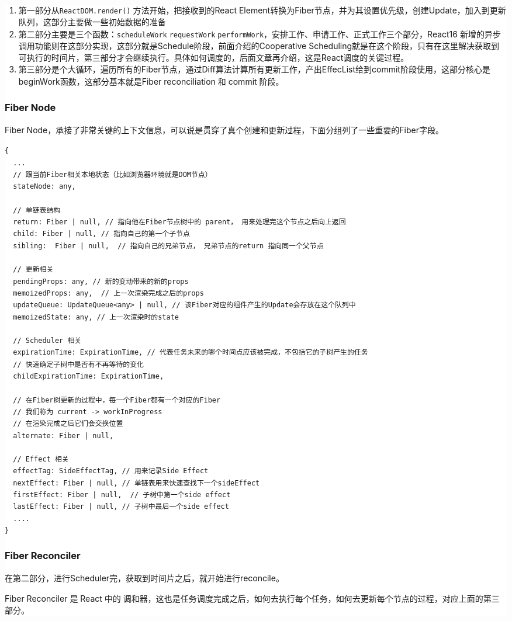 1. 第一部分从`ReactDOM.render()` 方法开始，把接收到的React Element转换为Fiber节点，并为其设置优先级，创建Update，加入到更新队列，这部分主要做一些初始数据的准备
2. 第二部分主要是三个函数：`scheduleWork` `requestWork` `performWork`，安排工作、申请工作、正式工作三个部分，React16 新增的异步调用功能则在这部分实现，这部分就是Schedule阶段，前面介绍的Cooperative Scheduling就是在这个阶段，只有在这里解决获取到可执行的时间片，第三部分才会继续执行。具体如何调度的，后面文章再介绍，这是React调度的关键过程。
3. 第三部分是个大循环，遍历所有的Fiber节点，通过Diff算法计算所有更新工作，产出EffecList给到commit阶段使用，这部分核心是beginWork函数，这部分基本就是Fiber reconciliation 和 commit 阶段。

### Fiber Node
Fiber Node，承接了非常关键的上下文信息，可以说是贯穿了真个创建和更新过程，下面分组列了一些重要的Fiber字段。

```
{
  ...
  // 跟当前Fiber相关本地状态（比如浏览器环境就是DOM节点）
  stateNode: any, 

  // 单链表结构
  return: Fiber | null, // 指向他在Fiber节点树中的 parent， 用来处理完这个节点之后向上返回
  child: Fiber | null, // 指向自己的第一个子节点
  sibling:  Fiber | null,  // 指向自己的兄弟节点， 兄弟节点的return 指向同一个父节点

  // 更新相关
  pendingProps: any, // 新的变动带来的新的props
  memoizedProps: any,  // 上一次渲染完成之后的props
  updateQueue: UpdateQueue<any> | null, // 该Fiber对应的组件产生的Update会存放在这个队列中
  memoizedState: any, // 上一次渲染时的state

  // Scheduler 相关
  expirationTime: ExpirationTime, // 代表任务未来的哪个时间点应该被完成，不包括它的子树产生的任务
  // 快速确定子树中是否有不再等待的变化
  childExpirationTime: ExpirationTime,

  // 在Fiber树更新的过程中，每一个Fiber都有一个对应的Fiber
  // 我们称为 current -> workInProgress
  // 在渲染完成之后它们会交换位置
  alternate: Fiber | null,

  // Effect 相关  
  effectTag: SideEffectTag, // 用来记录Side Effect
  nextEffect: Fiber | null, // 单链表用来快速查找下一个sideEffect
  firstEffect: Fiber | null,  // 子树中第一个side effect
  lastEffect: Fiber | null, // 子树中最后一个side effect
  ....
}
```

### Fiber Reconciler

在第二部分，进行Scheduler完，获取到时间片之后，就开始进行reconcile。

Fiber Reconciler 是 React 中的 调和器，这也是任务调度完成之后，如何去执行每个任务，如何去更新每个节点的过程，对应上面的第三部分。
